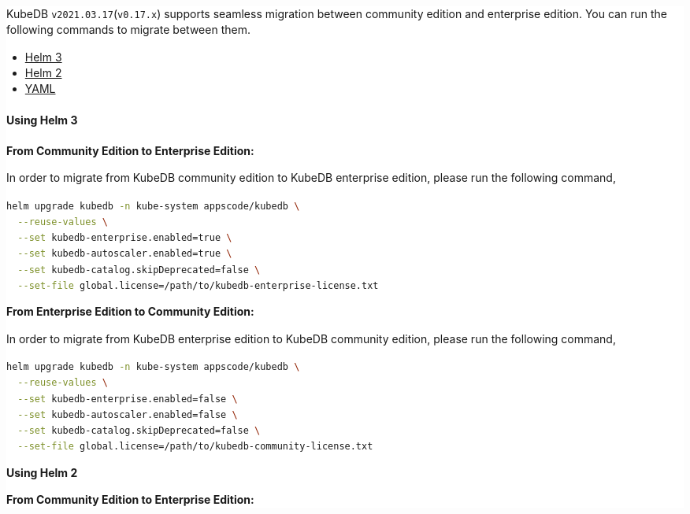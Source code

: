 KubeDB `v2021.03.17`(`v0.17.x`) supports seamless migration between community edition and enterprise edition. You can run the following commands to migrate between them.

<ul class="nav nav-tabs" id="migrationTab" role="tablist">
  <li class="nav-item">
    <a class="nav-link active" id="mgr-helm3-tab" data-toggle="tab" href="#mgr-helm3" role="tab" aria-controls="mgr-helm3" aria-selected="true">Helm 3</a>
  </li>
  <li class="nav-item">
    <a class="nav-link" id="mgr-helm2-tab" data-toggle="tab" href="#mgr-helm2" role="tab" aria-controls="mgr-helm2" aria-selected="false">Helm 2</a>
  </li>
  <li class="nav-item">
    <a class="nav-link" id="mgr-yaml-tab" data-toggle="tab" href="#mgr-yaml" role="tab" aria-controls="mgr-yaml" aria-selected="false">YAML</a>
  </li>
</ul>
<div class="tab-content" id="migrationTabContent">
  <div class="tab-pane fade show active" id="mgr-helm3" role="tabpanel" aria-labelledby="mgr-helm3">

#### Using Helm 3

**From Community Edition to Enterprise Edition:**

In order to migrate from KubeDB community edition to KubeDB enterprise edition, please run the following command,

```bash
helm upgrade kubedb -n kube-system appscode/kubedb \
  --reuse-values \
  --set kubedb-enterprise.enabled=true \
  --set kubedb-autoscaler.enabled=true \
  --set kubedb-catalog.skipDeprecated=false \
  --set-file global.license=/path/to/kubedb-enterprise-license.txt
```

**From Enterprise Edition to Community Edition:**

In order to migrate from KubeDB enterprise edition to KubeDB community edition, please run the following command,

```bash
helm upgrade kubedb -n kube-system appscode/kubedb \
  --reuse-values \
  --set kubedb-enterprise.enabled=false \
  --set kubedb-autoscaler.enabled=false \
  --set kubedb-catalog.skipDeprecated=false \
  --set-file global.license=/path/to/kubedb-community-license.txt
```

</div>
<div class="tab-pane fade" id="mgr-helm2" role="tabpanel" aria-labelledby="mgr-helm2">

**Using Helm 2**

**From Community Edition to Enterprise Edition:**
